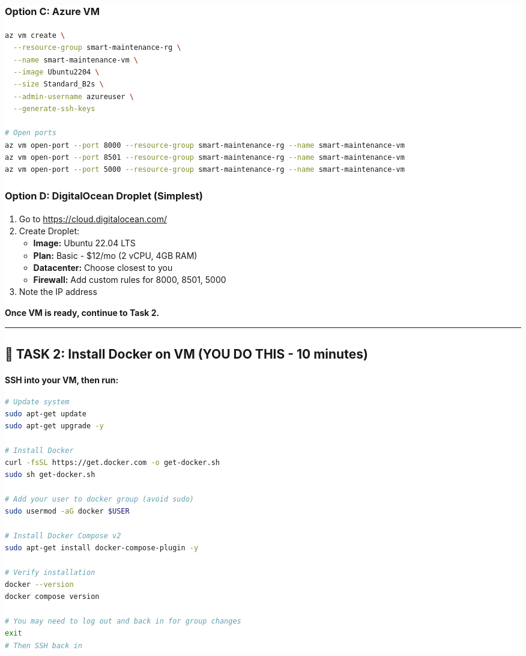 ### Option C: Azure VM

```bash
az vm create \
  --resource-group smart-maintenance-rg \
  --name smart-maintenance-vm \
  --image Ubuntu2204 \
  --size Standard_B2s \
  --admin-username azureuser \
  --generate-ssh-keys

# Open ports
az vm open-port --port 8000 --resource-group smart-maintenance-rg --name smart-maintenance-vm
az vm open-port --port 8501 --resource-group smart-maintenance-rg --name smart-maintenance-vm
az vm open-port --port 5000 --resource-group smart-maintenance-rg --name smart-maintenance-vm
```

### Option D: DigitalOcean Droplet (Simplest)

1. Go to https://cloud.digitalocean.com/
2. Create Droplet:
   - **Image:** Ubuntu 22.04 LTS
   - **Plan:** Basic - $12/mo (2 vCPU, 4GB RAM)
   - **Datacenter:** Choose closest to you
   - **Firewall:** Add custom rules for 8000, 8501, 5000
3. Note the IP address

**Once VM is ready, continue to Task 2.**

---

## 🔧 TASK 2: Install Docker on VM (YOU DO THIS - 10 minutes)

**SSH into your VM, then run:**

```bash
# Update system
sudo apt-get update
sudo apt-get upgrade -y

# Install Docker
curl -fsSL https://get.docker.com -o get-docker.sh
sudo sh get-docker.sh

# Add your user to docker group (avoid sudo)
sudo usermod -aG docker $USER

# Install Docker Compose v2
sudo apt-get install docker-compose-plugin -y

# Verify installation
docker --version
docker compose version

# You may need to log out and back in for group changes
exit
# Then SSH back in
```
